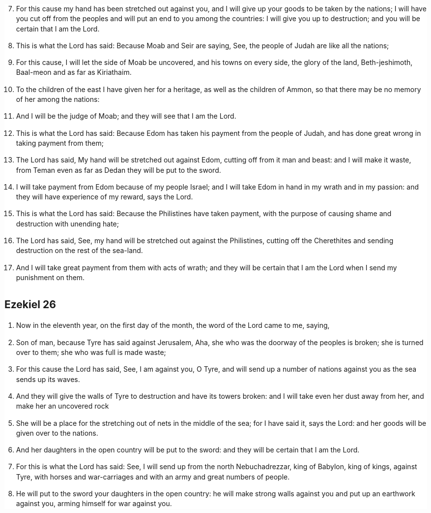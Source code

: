 7. For this cause my hand has been stretched out against you, and I will give up your goods to be taken by the nations; I will have you cut off from the peoples and will put an end to you among the countries: I will give you up to destruction; and you will be certain that I am the Lord.

8. This is what the Lord has said: Because Moab and Seir are saying, See, the people of Judah are like all the nations;

9. For this cause, I will let the side of Moab be uncovered, and his towns on every side, the glory of the land, Beth-jeshimoth, Baal-meon and as far as Kiriathaim.

10. To the children of the east I have given her for a heritage, as well as the children of Ammon, so that there may be no memory of her among the nations:

11. And I will be the judge of Moab; and they will see that I am the Lord.

12. This is what the Lord has said: Because Edom has taken his payment from the people of Judah, and has done great wrong in taking payment from them;

13. The Lord has said, My hand will be stretched out against Edom, cutting off from it man and beast: and I will make it waste, from Teman even as far as Dedan they will be put to the sword.

14. I will take payment from Edom because of my people Israel; and I will take Edom in hand in my wrath and in my passion: and they will have experience of my reward, says the Lord.

15. This is what the Lord has said: Because the Philistines have taken payment, with the purpose of causing shame and destruction with unending hate;

16. The Lord has said, See, my hand will be stretched out against the Philistines, cutting off the Cherethites and sending destruction on the rest of the sea-land.

17. And I will take great payment from them with acts of wrath; and they will be certain that I am the Lord when I send my punishment on them.

## Ezekiel 26

1. Now in the eleventh year, on the first day of the month, the word of the Lord came to me, saying,

2. Son of man, because Tyre has said against Jerusalem, Aha, she who was the doorway of the peoples is broken; she is turned over to them; she who was full is made waste;

3. For this cause the Lord has said, See, I am against you, O Tyre, and will send up a number of nations against you as the sea sends up its waves.

4. And they will give the walls of Tyre to destruction and have its towers broken: and I will take even her dust away from her, and make her an uncovered rock

5. She will be a place for the stretching out of nets in the middle of the sea; for I have said it, says the Lord: and her goods will be given over to the nations.

6. And her daughters in the open country will be put to the sword: and they will be certain that I am the Lord.

7. For this is what the Lord has said: See, I will send up from the north Nebuchadrezzar, king of Babylon, king of kings, against Tyre, with horses and war-carriages and with an army and great numbers of people.

8. He will put to the sword your daughters in the open country: he will make strong walls against you and put up an earthwork against you, arming himself for war against you.
